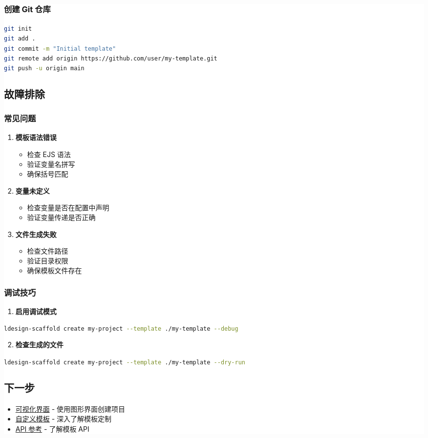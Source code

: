 ### 创建 Git 仓库

```bash
git init
git add .
git commit -m "Initial template"
git remote add origin https://github.com/user/my-template.git
git push -u origin main
```

## 故障排除

### 常见问题

1. **模板语法错误**
   - 检查 EJS 语法
   - 验证变量名拼写
   - 确保括号匹配

2. **变量未定义**
   - 检查变量是否在配置中声明
   - 验证变量传递是否正确

3. **文件生成失败**
   - 检查文件路径
   - 验证目录权限
   - 确保模板文件存在

### 调试技巧

1. **启用调试模式**
```bash
ldesign-scaffold create my-project --template ./my-template --debug
```

2. **检查生成的文件**
```bash
ldesign-scaffold create my-project --template ./my-template --dry-run
```

## 下一步

- [可视化界面](/guide/ui-interface) - 使用图形界面创建项目
- [自定义模板](/guide/custom-templates) - 深入了解模板定制
- [API 参考](/api/core) - 了解模板 API
